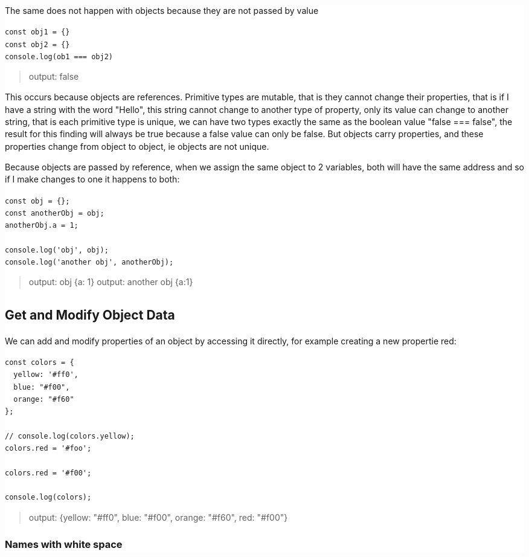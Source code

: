 The same does not happen with objects because they are not passed by value

````
const obj1 = {}
const obj2 = {}
console.log(ob1 === obj2)
````

>output: false

This occurs because objects are references. Primitive types are mutable, that is they cannot change their properties, that is if I have a string with the word "Hello", this string cannot change to another type of property, only its value can change to another string, that is each primitive type is unique, we can have two types exactly the same as the boolean value "false === false", the result for this finding will always be true because a false value can only be false. But objects carry properties, and these properties change from object to object, ie objects are not unique.

Because objects are passed by reference, when we assign the same object to 2 variables, both will have the same address and so if I make changes to one it happens to both:

````
const obj = {};
const anotherObj = obj;
anotherObj.a = 1;

console.log('obj', obj);
console.log('another obj', anotherObj);
````
>output: obj {a: 1}
>output: another obj {a:1}

## Get and Modify Object Data

We can add and modify properties of an object by accessing it directly, for example creating a new propertie red:

```
const colors = {
  yellow: '#ff0',
  blue: "#f00",
  orange: "#f60"
};

// console.log(colors.yellow);
colors.red = '#foo';

colors.red = '#f00';

console.log(colors);
```

>output: {yellow: "#ff0", blue: "#f00", orange: "#f60", red: "#f00"}

 ### Names with white space
